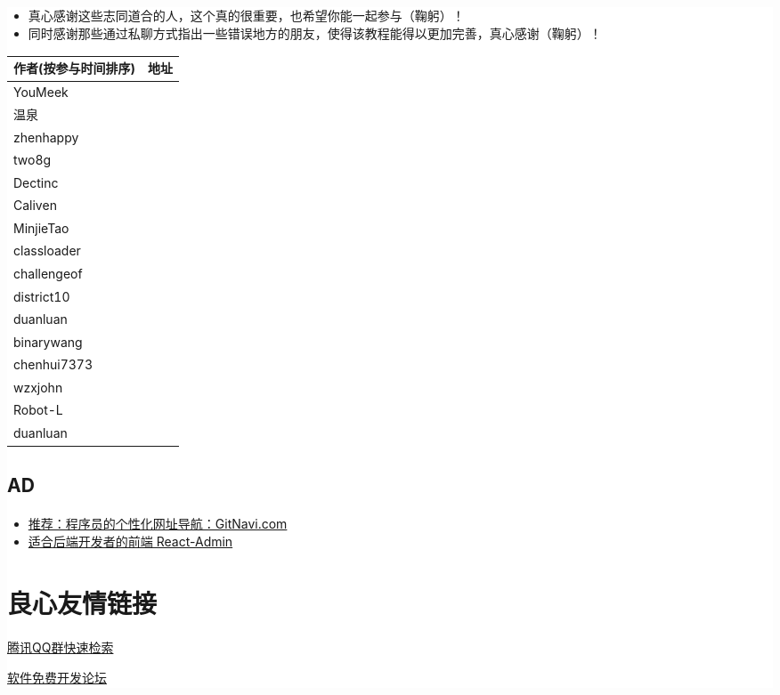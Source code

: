 - 真心感谢这些志同道合的人，这个真的很重要，也希望你能一起参与（鞠躬）！
- 同时感谢那些通过私聊方式指出一些错误地方的朋友，使得该教程能得以更加完善，真心感谢（鞠躬）！


|作者(按参与时间排序)|地址|
|:---------|:---------|
|YouMeek| |
|温泉| |
|zhenhappy| |
|two8g| |
|Dectinc| |
|Caliven| |
|MinjieTao| |
|classloader| |
|challengeof| |
|district10| |
|duanluan| |
|binarywang| |
|chenhui7373| |
|wzxjohn| |
|Robot-L| |
|duanluan| |

## AD

- [推荐：程序员的个性化网址导航：GitNavi.com](http://u.720life.cn/g/afe3430e586ae70bd2fa5aca8316739e1cf82e0fecaa974a8c6489e4ba7c76e1) 
- [适合后端开发者的前端 React-Admin](http://u.720life.cn/g/54145d0471d91890860f7f8463c030469629844d5f215c24b31bbddc17d27d42cbbd30ecbd00c1f40ad870b8496e8907) 



 # 良心友情链接

[腾讯QQ群快速检索](http://u.720life.cn/s/8cf73f7c)

[软件免费开发论坛](http://u.720life.cn/s/bbb01dc0)